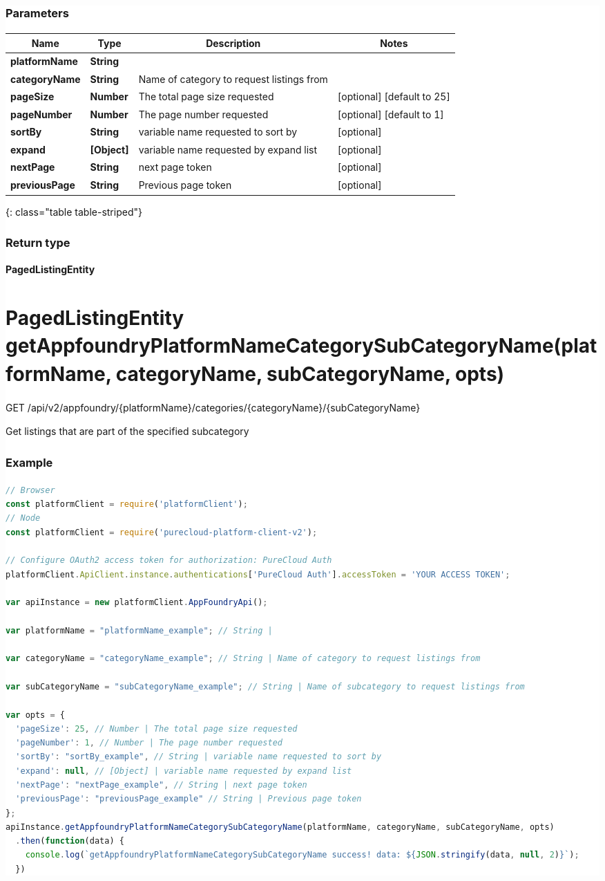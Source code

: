 ### Parameters


| Name | Type | Description  | Notes |
| ------------- | ------------- | ------------- | ------------- |
 **platformName** | **String** |  |  |
 **categoryName** | **String** | Name of category to request listings from |  |
 **pageSize** | **Number** | The total page size requested | [optional] [default to 25] |
 **pageNumber** | **Number** | The page number requested | [optional] [default to 1] |
 **sortBy** | **String** | variable name requested to sort by | [optional]  |
 **expand** | **[Object]** | variable name requested by expand list | [optional]  |
 **nextPage** | **String** | next page token | [optional]  |
 **previousPage** | **String** | Previous page token | [optional]  |
{: class="table table-striped"}

### Return type

**PagedListingEntity**

<a name="getAppfoundryPlatformNameCategorySubCategoryName"></a>

# PagedListingEntity getAppfoundryPlatformNameCategorySubCategoryName(platformName, categoryName, subCategoryName, opts)

GET /api/v2/appfoundry/{platformName}/categories/{categoryName}/{subCategoryName}

Get listings that are part of the specified subcategory



### Example

~~~ javascript
// Browser
const platformClient = require('platformClient');
// Node
const platformClient = require('purecloud-platform-client-v2');

// Configure OAuth2 access token for authorization: PureCloud Auth
platformClient.ApiClient.instance.authentications['PureCloud Auth'].accessToken = 'YOUR ACCESS TOKEN';

var apiInstance = new platformClient.AppFoundryApi();

var platformName = "platformName_example"; // String | 

var categoryName = "categoryName_example"; // String | Name of category to request listings from

var subCategoryName = "subCategoryName_example"; // String | Name of subcategory to request listings from

var opts = { 
  'pageSize': 25, // Number | The total page size requested
  'pageNumber': 1, // Number | The page number requested
  'sortBy': "sortBy_example", // String | variable name requested to sort by
  'expand': null, // [Object] | variable name requested by expand list
  'nextPage': "nextPage_example", // String | next page token
  'previousPage': "previousPage_example" // String | Previous page token
};
apiInstance.getAppfoundryPlatformNameCategorySubCategoryName(platformName, categoryName, subCategoryName, opts)
  .then(function(data) {
    console.log(`getAppfoundryPlatformNameCategorySubCategoryName success! data: ${JSON.stringify(data, null, 2)}`);
  })
~~~